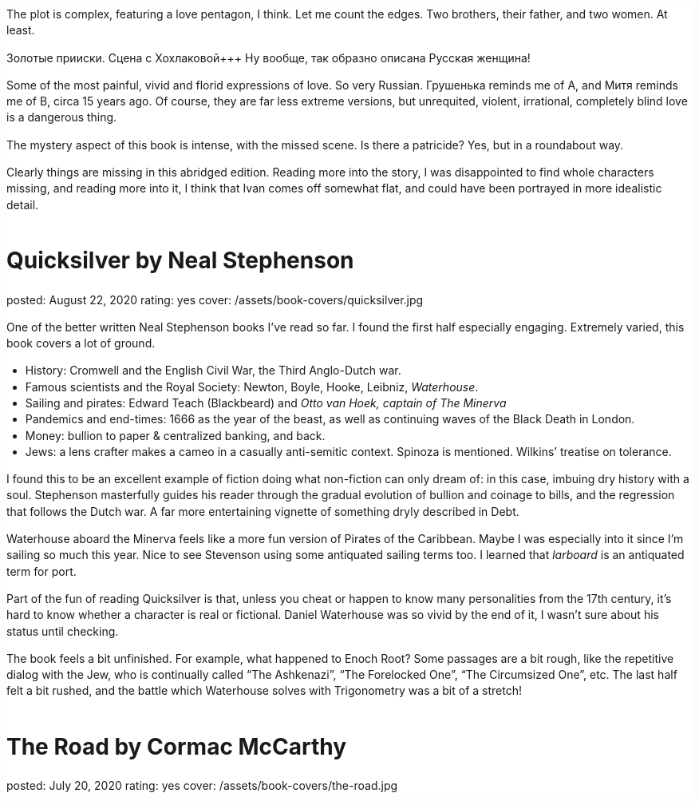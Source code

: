 The plot is complex, featuring a love pentagon, I think. Let me count the edges. Two brothers, their father, and two women. At least. 

Золотые прииски. Сцена с Хохлаковой+++ Ну вообще, так образно описана Русская женщина!

Some of the most painful, vivid and florid expressions of love. So very Russian. Грушенька reminds me of A, and Митя reminds me of B, circa 15 years ago. Of course, they are far less extreme versions, but unrequited, violent, irrational, completely blind love is a dangerous thing.

The mystery aspect of this book is intense, with the missed scene. Is there a patricide? Yes, but in a roundabout way. 

Clearly things are missing in this abridged edition. Reading more into the story, I was disappointed to find whole characters missing, and reading more into it, I think that Ivan comes off somewhat flat, and could have been portrayed in more idealistic detail. 


Quicksilver by Neal Stephenson 
===
posted: August 22, 2020
rating: yes
cover: /assets/book-covers/quicksilver.jpg

One of the better written Neal Stephenson books I’ve read so far. I found the first half especially engaging. Extremely varied, this book covers a lot of ground. 

- History: Cromwell and the English Civil War, the Third Anglo-Dutch war. 
- Famous scientists and the Royal Society: Newton, Boyle, Hooke, Leibniz, *Waterhouse*. 
- Sailing and pirates: Edward Teach (Blackbeard) and *Otto van Hoek, captain of The Minerva*
- Pandemics and end-times: 1666 as the year of the beast, as well as continuing waves of the Black Death in London.
- Money: bullion to paper & centralized banking, and back.
- Jews: a lens crafter makes a cameo in a casually anti-semitic context. Spinoza is mentioned. Wilkins’ treatise on tolerance.

I found this to be an excellent example of fiction doing what non-fiction can only dream of: in this case, imbuing dry history with a soul. Stephenson masterfully guides his reader through the gradual evolution of bullion and coinage to bills, and the regression that follows the Dutch war. A far more entertaining vignette of something dryly described in Debt.

Waterhouse aboard the Minerva feels like a more fun version of Pirates of the Caribbean. Maybe I was especially into it since I’m sailing so much this year. Nice to see Stevenson using some antiquated sailing terms too. I learned that *larboard* is an antiquated term for port.

Part of the fun of reading Quicksilver is that, unless you cheat or happen to know many personalities from the 17th century, it’s hard to know whether a character is real or fictional. Daniel Waterhouse was so vivid by the end of it, I wasn’t sure about his status until checking.

The book feels a bit unfinished. For example, what happened to Enoch Root? Some passages are a bit rough, like the repetitive dialog with the Jew, who is continually called “The Ashkenazi”, “The Forelocked One”, “The Circumsized One”, etc. The last half felt a bit rushed, and the battle which Waterhouse solves with Trigonometry was a bit of a stretch!


The Road by Cormac McCarthy
===
posted: July 20, 2020
rating: yes
cover: /assets/book-covers/the-road.jpg
